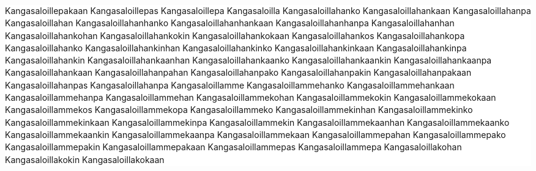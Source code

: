 Kangasaloillepakaan
Kangasaloillepas
Kangasaloillepa
Kangasaloilla
Kangasaloillahanko
Kangasaloillahankaan
Kangasaloillahanpa
Kangasaloillahan
Kangasaloillahanhanko
Kangasaloillahanhankaan
Kangasaloillahanhanpa
Kangasaloillahanhan
Kangasaloillahankohan
Kangasaloillahankokin
Kangasaloillahankokaan
Kangasaloillahankos
Kangasaloillahankopa
Kangasaloillahanko
Kangasaloillahankinhan
Kangasaloillahankinko
Kangasaloillahankinkaan
Kangasaloillahankinpa
Kangasaloillahankin
Kangasaloillahankaanhan
Kangasaloillahankaanko
Kangasaloillahankaankin
Kangasaloillahankaanpa
Kangasaloillahankaan
Kangasaloillahanpahan
Kangasaloillahanpako
Kangasaloillahanpakin
Kangasaloillahanpakaan
Kangasaloillahanpas
Kangasaloillahanpa
Kangasaloillamme
Kangasaloillammehanko
Kangasaloillammehankaan
Kangasaloillammehanpa
Kangasaloillammehan
Kangasaloillammekohan
Kangasaloillammekokin
Kangasaloillammekokaan
Kangasaloillammekos
Kangasaloillammekopa
Kangasaloillammeko
Kangasaloillammekinhan
Kangasaloillammekinko
Kangasaloillammekinkaan
Kangasaloillammekinpa
Kangasaloillammekin
Kangasaloillammekaanhan
Kangasaloillammekaanko
Kangasaloillammekaankin
Kangasaloillammekaanpa
Kangasaloillammekaan
Kangasaloillammepahan
Kangasaloillammepako
Kangasaloillammepakin
Kangasaloillammepakaan
Kangasaloillammepas
Kangasaloillammepa
Kangasaloillakohan
Kangasaloillakokin
Kangasaloillakokaan
